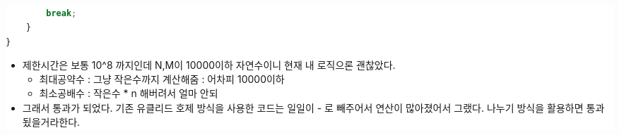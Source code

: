 ```js
        break;
    }
}
```

-   제한시간은 보통 10^8 까지인데 N,M이 10000이하 자연수이니 현재 내 로직으론 괜찮았다.
    -   최대공약수 : 그냥 작은수까지 계산해줌 : 어차피 10000이하
    -   최소공배수 : 작은수 \* n 해버려서 얼마 안되
-   그래서 통과가 되었다. 기존 유클리드 호제 방식을 사용한 코드는 일일이 - 로 빼주어서 연산이 많아졌어서 그랬다. 나누기 방식을 활용하면 통과됬을거라한다.

